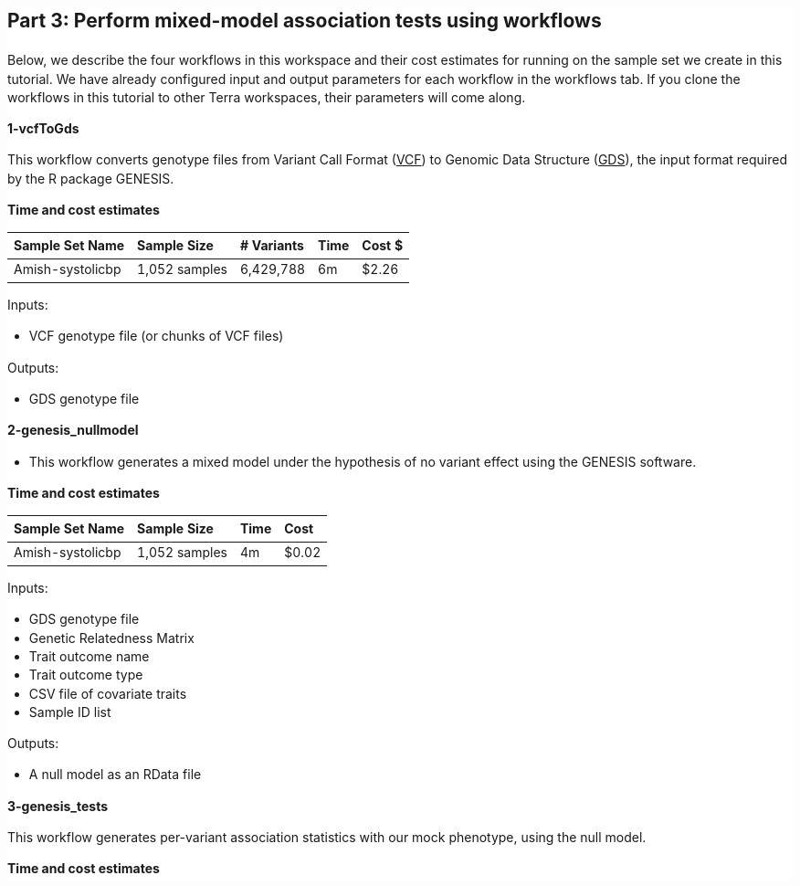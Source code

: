 ## Part 3: Perform mixed-model association tests using workflows

Below, we describe the four workflows in this workspace and their cost estimates for running on the sample set we create in this tutorial. We have already configured input and output parameters for each workflow in the workflows tab. If you clone the workflows in this tutorial to other Terra workspaces, their parameters will come along.

**1-vcfToGds**

This workflow converts genotype files from Variant Call Format \([VCF](https://en.wikipedia.org/wiki/Variant_Call_Format)\) to Genomic Data Structure \([GDS](https://www.biostat.washington.edu/sites/default/files/modules/GDS_intro.pdf)\), the input format required by the R package GENESIS.

**Time and cost estimates**

| Sample Set Name | Sample Size | \# Variants | Time | Cost $ |
| :--- | :--- | :--- | :--- | :--- |
| Amish-systolicbp | 1,052 samples | 6,429,788 | 6m | $2.26 |

Inputs:

* VCF  genotype file \(or chunks of VCF files\)

Outputs:

* GDS genotype file

**2-genesis\_nullmodel**

* This workflow generates a mixed model under the hypothesis of no variant effect using the GENESIS software.        

**Time and cost estimates**

| Sample Set Name | Sample Size | Time | Cost |
| :--- | :--- | :--- | :--- |
| Amish-systolicbp | 1,052 samples | 4m | $0.02 |

Inputs:

* GDS genotype file
* Genetic Relatedness Matrix
* Trait outcome name
* Trait outcome type
* CSV file of covariate traits
* Sample ID list

Outputs:

* A null model as an RData file

**3-genesis\_tests**

This workflow generates per-variant association statistics with our mock phenotype, using the null model.

**Time and cost estimates**
